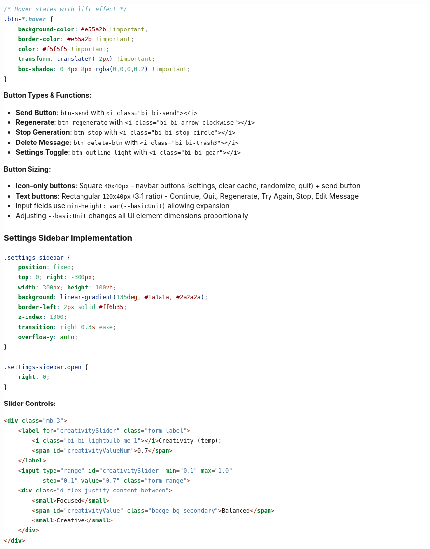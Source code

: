 ```css
/* Hover states with lift effect */
.btn-*:hover {
    background-color: #e55a2b !important;
    border-color: #e55a2b !important;
    color: #f5f5f5 !important;
    transform: translateY(-2px) !important;
    box-shadow: 0 4px 8px rgba(0,0,0,0.2) !important;
}
```

**Button Types & Functions:**
- **Send Button**: `btn-send` with `<i class="bi bi-send"></i>`
- **Regenerate**: `btn-regenerate` with `<i class="bi bi-arrow-clockwise"></i>`
- **Stop Generation**: `btn-stop` with `<i class="bi bi-stop-circle"></i>`
- **Delete Message**: `btn delete-btn` with `<i class="bi bi-trash3"></i>`
- **Settings Toggle**: `btn-outline-light` with `<i class="bi bi-gear"></i>`

**Button Sizing:**
- **Icon-only buttons**: Square `40x40px` - navbar buttons (settings, clear cache, randomize, quit) + send button
- **Text buttons**: Rectangular `120x40px` (3:1 ratio) - Continue, Quit, Regenerate, Try Again, Stop, Edit Message
- Input fields use `min-height: var(--basicUnit)` allowing expansion
- Adjusting `--basicUnit` changes all UI element dimensions proportionally

### Settings Sidebar Implementation
```css
.settings-sidebar {
    position: fixed;
    top: 0; right: -300px;
    width: 300px; height: 100vh;
    background: linear-gradient(135deg, #1a1a1a, #2a2a2a);
    border-left: 2px solid #ff6b35;
    z-index: 1000;
    transition: right 0.3s ease;
    overflow-y: auto;
}

.settings-sidebar.open {
    right: 0;
}
```

**Slider Controls:**
```html
<div class="mb-3">
    <label for="creativitySlider" class="form-label">
        <i class="bi bi-lightbulb me-1"></i>Creativity (temp): 
        <span id="creativityValueNum">0.7</span>
    </label>
    <input type="range" id="creativitySlider" min="0.1" max="1.0" 
           step="0.1" value="0.7" class="form-range">
    <div class="d-flex justify-content-between">
        <small>Focused</small>
        <span id="creativityValue" class="badge bg-secondary">Balanced</span>
        <small>Creative</small>
    </div>
</div>
```
